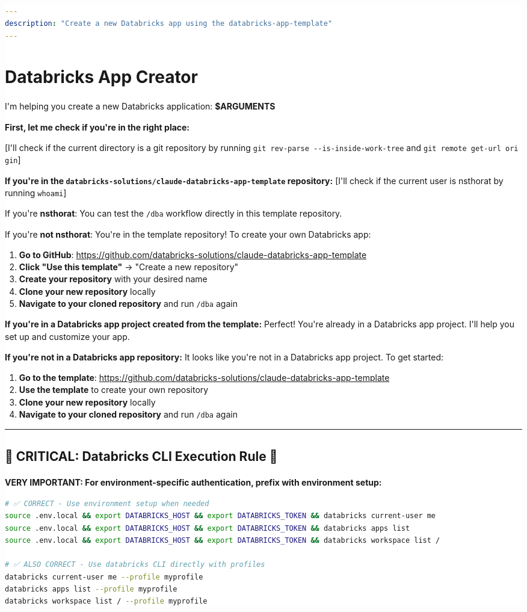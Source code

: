 ```yaml
---
description: "Create a new Databricks app using the databricks-app-template"
---
```


# Databricks App Creator

I'm helping you create a new Databricks application: **$ARGUMENTS**

**First, let me check if you're in the right place:**

[I'll check if the current directory is a git repository by running `git rev-parse --is-inside-work-tree` and `git remote get-url origin`]

**If you're in the `databricks-solutions/claude-databricks-app-template` repository:**
[I'll check if the current user is nsthorat by running `whoami`]

If you're **nsthorat**: You can test the `/dba` workflow directly in this template repository.

If you're **not nsthorat**: You're in the template repository! To create your own Databricks app:

1. **Go to GitHub**: https://github.com/databricks-solutions/claude-databricks-app-template
2. **Click "Use this template"** → "Create a new repository"
3. **Create your repository** with your desired name
4. **Clone your new repository** locally
5. **Navigate to your cloned repository** and run `/dba` again

**If you're in a Databricks app project created from the template:**
Perfect! You're already in a Databricks app project. I'll help you set up and customize your app.

**If you're not in a Databricks app repository:**
It looks like you're not in a Databricks app project. To get started:

1. **Go to the template**: https://github.com/databricks-solutions/claude-databricks-app-template
2. **Use the template** to create your own repository
3. **Clone your new repository** locally
4. **Navigate to your cloned repository** and run `/dba` again

---

## 🚨 CRITICAL: Databricks CLI Execution Rule 🚨

**VERY IMPORTANT: For environment-specific authentication, prefix with environment setup:**

```bash
# ✅ CORRECT - Use environment setup when needed
source .env.local && export DATABRICKS_HOST && export DATABRICKS_TOKEN && databricks current-user me
source .env.local && export DATABRICKS_HOST && export DATABRICKS_TOKEN && databricks apps list
source .env.local && export DATABRICKS_HOST && export DATABRICKS_TOKEN && databricks workspace list /

# ✅ ALSO CORRECT - Use databricks CLI directly with profiles
databricks current-user me --profile myprofile
databricks apps list --profile myprofile
databricks workspace list / --profile myprofile
```
